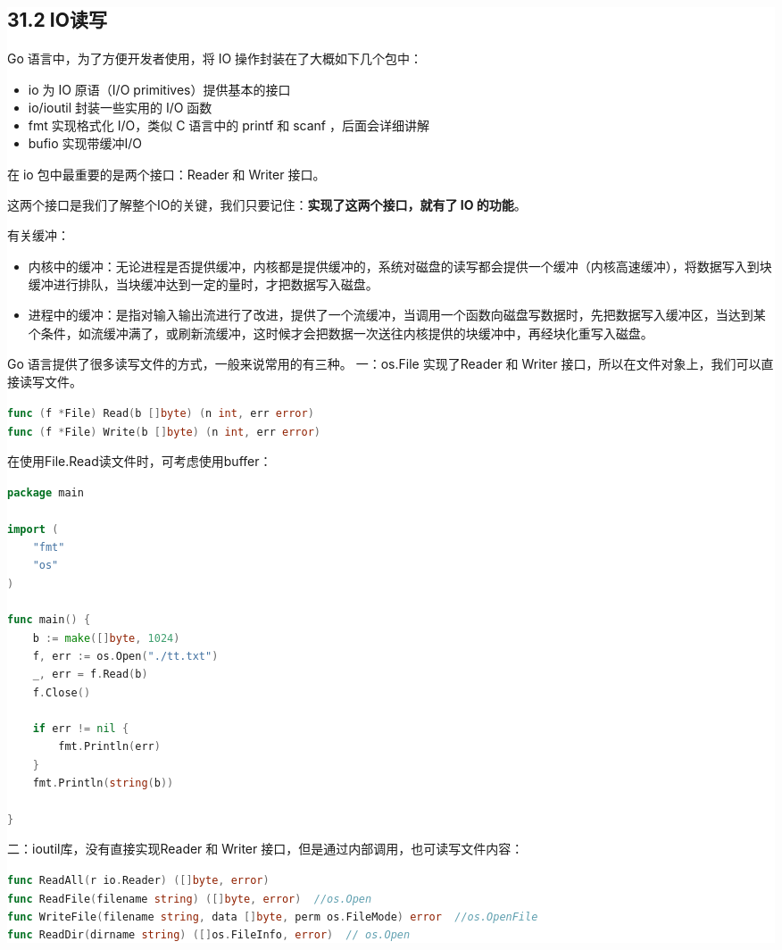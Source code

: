 ## 31.2 IO读写

Go 语言中，为了方便开发者使用，将 IO 操作封装在了大概如下几个包中：
- io 为 IO 原语（I/O primitives）提供基本的接口
- io/ioutil 封装一些实用的 I/O 函数
- fmt 实现格式化 I/O，类似 C 语言中的 printf 和 scanf ，后面会详细讲解
- bufio 实现带缓冲I/O

在 io 包中最重要的是两个接口：Reader 和 Writer 接口。

这两个接口是我们了解整个IO的关键，我们只要记住：**实现了这两个接口，就有了 IO 的功能**。

有关缓冲：

* 内核中的缓冲：无论进程是否提供缓冲，内核都是提供缓冲的，系统对磁盘的读写都会提供一个缓冲（内核高速缓冲），将数据写入到块缓冲进行排队，当块缓冲达到一定的量时，才把数据写入磁盘。

* 进程中的缓冲：是指对输入输出流进行了改进，提供了一个流缓冲，当调用一个函数向磁盘写数据时，先把数据写入缓冲区，当达到某个条件，如流缓冲满了，或刷新流缓冲，这时候才会把数据一次送往内核提供的块缓冲中，再经块化重写入磁盘。


Go 语言提供了很多读写文件的方式，一般来说常用的有三种。
一：os.File 实现了Reader 和 Writer 接口，所以在文件对象上，我们可以直接读写文件。

```Go
func (f *File) Read(b []byte) (n int, err error)
func (f *File) Write(b []byte) (n int, err error)
```
在使用File.Read读文件时，可考虑使用buffer：

```Go
package main

import (
	"fmt"
	"os"
)

func main() {
	b := make([]byte, 1024)
	f, err := os.Open("./tt.txt")
	_, err = f.Read(b)
	f.Close()

	if err != nil {
		fmt.Println(err)
	}
	fmt.Println(string(b))

}
```

二：ioutil库，没有直接实现Reader 和 Writer 接口，但是通过内部调用，也可读写文件内容：

```Go
func ReadAll(r io.Reader) ([]byte, error) 
func ReadFile(filename string) ([]byte, error)  //os.Open
func WriteFile(filename string, data []byte, perm os.FileMode) error  //os.OpenFile
func ReadDir(dirname string) ([]os.FileInfo, error)  // os.Open
```
